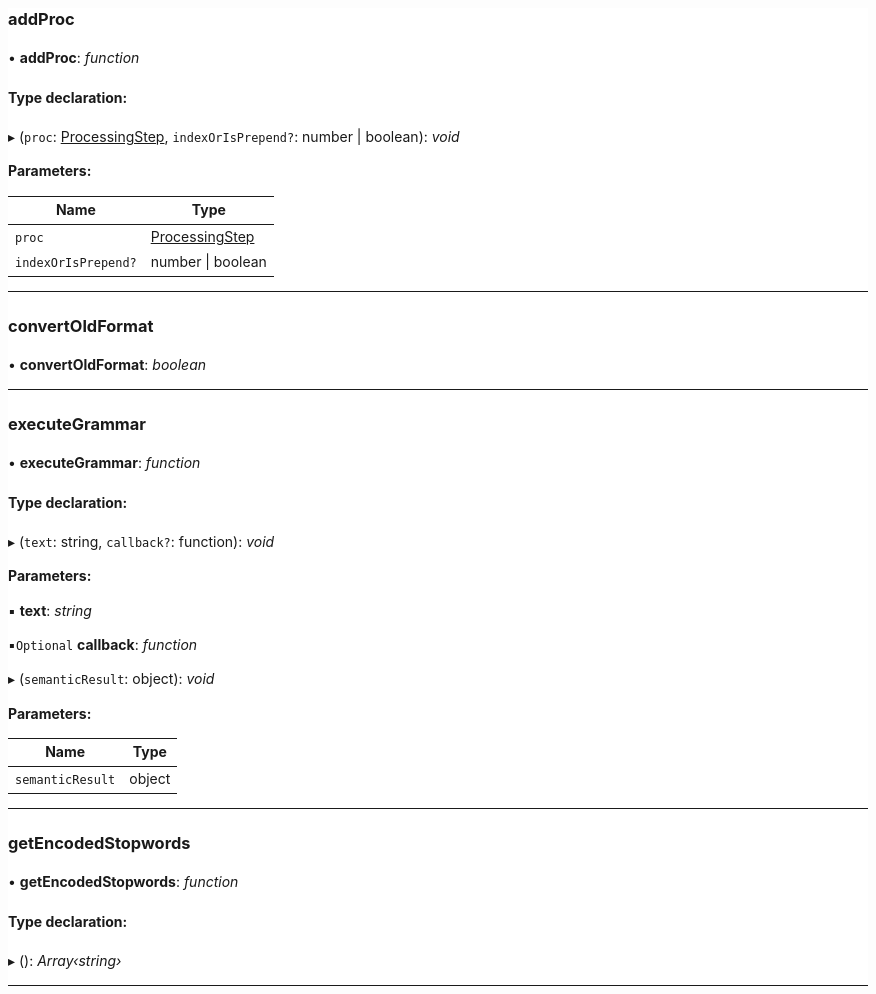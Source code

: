 ###  addProc

• **addProc**: *function*

#### Type declaration:

▸ (`proc`: [ProcessingStep](mmir_lib.processingstep.md), `indexOrIsPrepend?`: number | boolean): *void*

**Parameters:**

Name | Type |
------ | ------ |
`proc` | [ProcessingStep](mmir_lib.processingstep.md) |
`indexOrIsPrepend?` | number &#124; boolean |

___

###  convertOldFormat

• **convertOldFormat**: *boolean*

___

###  executeGrammar

• **executeGrammar**: *function*

#### Type declaration:

▸ (`text`: string, `callback?`: function): *void*

**Parameters:**

▪ **text**: *string*

▪`Optional`  **callback**: *function*

▸ (`semanticResult`: object): *void*

**Parameters:**

Name | Type |
------ | ------ |
`semanticResult` | object |

___

###  getEncodedStopwords

• **getEncodedStopwords**: *function*

#### Type declaration:

▸ (): *Array‹string›*

___
